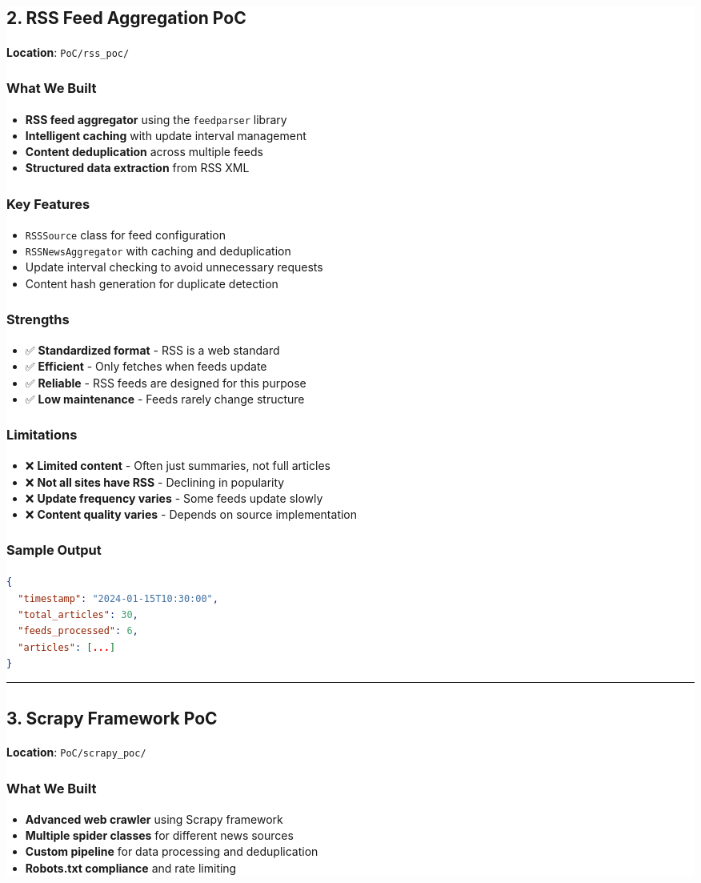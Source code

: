 
## 2. RSS Feed Aggregation PoC

**Location**: `PoC/rss_poc/`

### What We Built

- **RSS feed aggregator** using the `feedparser` library
- **Intelligent caching** with update interval management
- **Content deduplication** across multiple feeds
- **Structured data extraction** from RSS XML

### Key Features

- `RSSSource` class for feed configuration
- `RSSNewsAggregator` with caching and deduplication
- Update interval checking to avoid unnecessary requests
- Content hash generation for duplicate detection

### Strengths

- ✅ **Standardized format** - RSS is a web standard
- ✅ **Efficient** - Only fetches when feeds update
- ✅ **Reliable** - RSS feeds are designed for this purpose
- ✅ **Low maintenance** - Feeds rarely change structure

### Limitations

- ❌ **Limited content** - Often just summaries, not full articles
- ❌ **Not all sites have RSS** - Declining in popularity
- ❌ **Update frequency varies** - Some feeds update slowly
- ❌ **Content quality varies** - Depends on source implementation

### Sample Output

```json
{
  "timestamp": "2024-01-15T10:30:00",
  "total_articles": 30,
  "feeds_processed": 6,
  "articles": [...]
}
```

---

## 3. Scrapy Framework PoC

**Location**: `PoC/scrapy_poc/`

### What We Built

- **Advanced web crawler** using Scrapy framework
- **Multiple spider classes** for different news sources
- **Custom pipeline** for data processing and deduplication
- **Robots.txt compliance** and rate limiting
